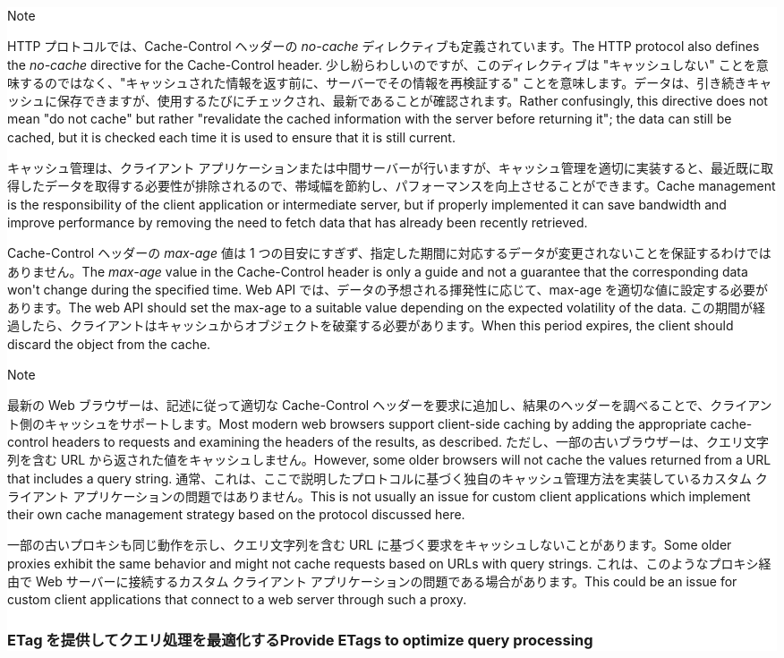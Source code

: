 ```csharp
```

> [!NOTE]
> <span data-ttu-id="78d0e-201">HTTP プロトコルでは、Cache-Control ヘッダーの *no-cache* ディレクティブも定義されています。</span><span class="sxs-lookup"><span data-stu-id="78d0e-201">The HTTP protocol also defines the *no-cache* directive for the Cache-Control header.</span></span> <span data-ttu-id="78d0e-202">少し紛らわしいのですが、このディレクティブは "キャッシュしない" ことを意味するのではなく、"キャッシュされた情報を返す前に、サーバーでその情報を再検証する" ことを意味します。データは、引き続きキャッシュに保存できますが、使用するたびにチェックされ、最新であることが確認されます。</span><span class="sxs-lookup"><span data-stu-id="78d0e-202">Rather confusingly, this directive does not mean "do not cache" but rather "revalidate the cached information with the server before returning it"; the data can still be cached, but it is checked each time it is used to ensure that it is still current.</span></span>
>
>

<span data-ttu-id="78d0e-203">キャッシュ管理は、クライアント アプリケーションまたは中間サーバーが行いますが、キャッシュ管理を適切に実装すると、最近既に取得したデータを取得する必要性が排除されるので、帯域幅を節約し、パフォーマンスを向上させることができます。</span><span class="sxs-lookup"><span data-stu-id="78d0e-203">Cache management is the responsibility of the client application or intermediate server, but if properly implemented it can save bandwidth and improve performance by removing the need to fetch data that has already been recently retrieved.</span></span>

<span data-ttu-id="78d0e-204">Cache-Control ヘッダーの *max-age* 値は 1 つの目安にすぎず、指定した期間に対応するデータが変更されないことを保証するわけではありません。</span><span class="sxs-lookup"><span data-stu-id="78d0e-204">The *max-age* value in the Cache-Control header is only a guide and not a guarantee that the corresponding data won't change during the specified time.</span></span> <span data-ttu-id="78d0e-205">Web API では、データの予想される揮発性に応じて、max-age を適切な値に設定する必要があります。</span><span class="sxs-lookup"><span data-stu-id="78d0e-205">The web API should set the max-age to a suitable value depending on the expected volatility of the data.</span></span> <span data-ttu-id="78d0e-206">この期間が経過したら、クライアントはキャッシュからオブジェクトを破棄する必要があります。</span><span class="sxs-lookup"><span data-stu-id="78d0e-206">When this period expires, the client should discard the object from the cache.</span></span>

> [!NOTE]
> <span data-ttu-id="78d0e-207">最新の Web ブラウザーは、記述に従って適切な Cache-Control ヘッダーを要求に追加し、結果のヘッダーを調べることで、クライアント側のキャッシュをサポートします。</span><span class="sxs-lookup"><span data-stu-id="78d0e-207">Most modern web browsers support client-side caching by adding the appropriate cache-control headers to requests and examining the headers of the results, as described.</span></span> <span data-ttu-id="78d0e-208">ただし、一部の古いブラウザーは、クエリ文字列を含む URL から返された値をキャッシュしません。</span><span class="sxs-lookup"><span data-stu-id="78d0e-208">However, some older browsers will not cache the values returned from a URL that includes a query string.</span></span> <span data-ttu-id="78d0e-209">通常、これは、ここで説明したプロトコルに基づく独自のキャッシュ管理方法を実装しているカスタム クライアント アプリケーションの問題ではありません。</span><span class="sxs-lookup"><span data-stu-id="78d0e-209">This is not usually an issue for custom client applications which implement their own cache management strategy based on the protocol discussed here.</span></span>
>
> <span data-ttu-id="78d0e-210">一部の古いプロキシも同じ動作を示し、クエリ文字列を含む URL に基づく要求をキャッシュしないことがあります。</span><span class="sxs-lookup"><span data-stu-id="78d0e-210">Some older proxies exhibit the same behavior and might not cache requests based on URLs with query strings.</span></span> <span data-ttu-id="78d0e-211">これは、このようなプロキシ経由で Web サーバーに接続するカスタム クライアント アプリケーションの問題である場合があります。</span><span class="sxs-lookup"><span data-stu-id="78d0e-211">This could be an issue for custom client applications that connect to a web server through such a proxy.</span></span>
>

### <a name="provide-etags-to-optimize-query-processing"></a><span data-ttu-id="78d0e-212">ETag を提供してクエリ処理を最適化する</span><span class="sxs-lookup"><span data-stu-id="78d0e-212">Provide ETags to optimize query processing</span></span>

